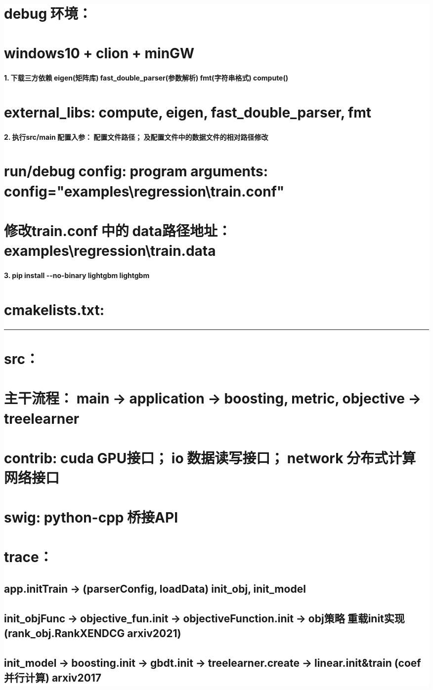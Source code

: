 # debug 环境：
# windows10 + clion + minGW 
#### 1. 下载三方依赖 eigen(矩阵库) fast_double_parser(参数解析) fmt(字符串格式) compute()
# external_libs: compute, eigen, fast_double_parser, fmt 
#### 2. 执行src/main 配置入参： 配置文件路径； 及配置文件中的数据文件的相对路径修改
# run/debug config: program arguments: config="examples\\regression\\train.conf"
# 修改train.conf 中的 data路径地址： examples\\regression\\train.data
#### 3. pip install --no-binary lightgbm lightgbm

# cmakelists.txt: 

****************************************************************

# src： 
# 主干流程： main -> application -> boosting, metric, objective -> treelearner
# contrib: cuda GPU接口； io 数据读写接口； network 分布式计算网络接口
# swig: python-cpp 桥接API 


# trace：
## app.initTrain -> (parserConfig, loadData) init_obj, init_model
## init_objFunc -> objective_fun.init -> objectiveFunction.init -> obj策略 重载init实现 (rank_obj.RankXENDCG arxiv2021)
## init_model -> boosting.init -> gbdt.init -> treelearner.create -> linear.init&train (coef 并行计算) arxiv2017
